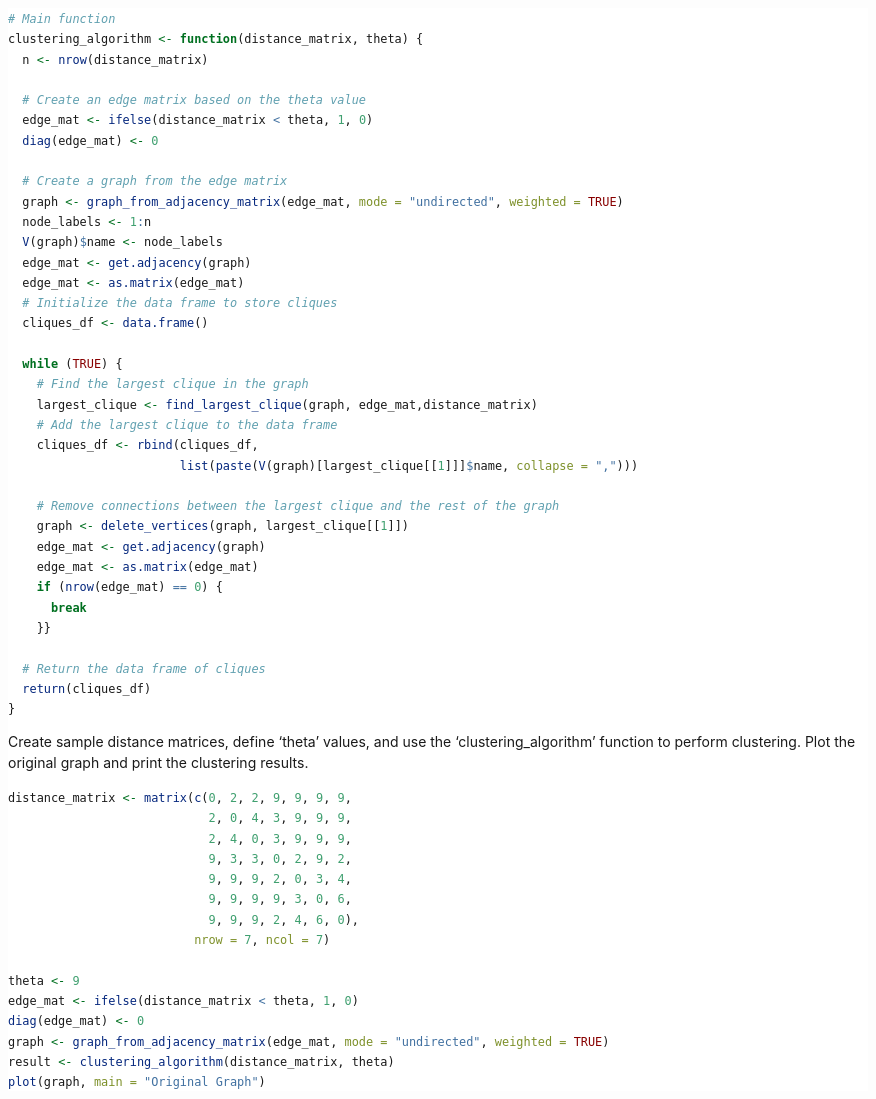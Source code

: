``` r
# Main function
clustering_algorithm <- function(distance_matrix, theta) {
  n <- nrow(distance_matrix)
  
  # Create an edge matrix based on the theta value
  edge_mat <- ifelse(distance_matrix < theta, 1, 0)
  diag(edge_mat) <- 0
  
  # Create a graph from the edge matrix
  graph <- graph_from_adjacency_matrix(edge_mat, mode = "undirected", weighted = TRUE)
  node_labels <- 1:n
  V(graph)$name <- node_labels
  edge_mat <- get.adjacency(graph)
  edge_mat <- as.matrix(edge_mat)
  # Initialize the data frame to store cliques
  cliques_df <- data.frame()
  
  while (TRUE) {
    # Find the largest clique in the graph
    largest_clique <- find_largest_clique(graph, edge_mat,distance_matrix)
    # Add the largest clique to the data frame
    cliques_df <- rbind(cliques_df, 
                        list(paste(V(graph)[largest_clique[[1]]]$name, collapse = ",")))
    
    # Remove connections between the largest clique and the rest of the graph
    graph <- delete_vertices(graph, largest_clique[[1]])
    edge_mat <- get.adjacency(graph)
    edge_mat <- as.matrix(edge_mat)
    if (nrow(edge_mat) == 0) {
      break
    }}
  
  # Return the data frame of cliques
  return(cliques_df)
}
```

Create sample distance matrices, define ‘theta’ values, and use the
‘clustering_algorithm’ function to perform clustering. Plot the original
graph and print the clustering results.

``` r
distance_matrix <- matrix(c(0, 2, 2, 9, 9, 9, 9,
                            2, 0, 4, 3, 9, 9, 9,
                            2, 4, 0, 3, 9, 9, 9,
                            9, 3, 3, 0, 2, 9, 2,
                            9, 9, 9, 2, 0, 3, 4,
                            9, 9, 9, 9, 3, 0, 6,
                            9, 9, 9, 2, 4, 6, 0),
                          nrow = 7, ncol = 7)

theta <- 9
edge_mat <- ifelse(distance_matrix < theta, 1, 0)
diag(edge_mat) <- 0
graph <- graph_from_adjacency_matrix(edge_mat, mode = "undirected", weighted = TRUE)
result <- clustering_algorithm(distance_matrix, theta)
plot(graph, main = "Original Graph")
```
